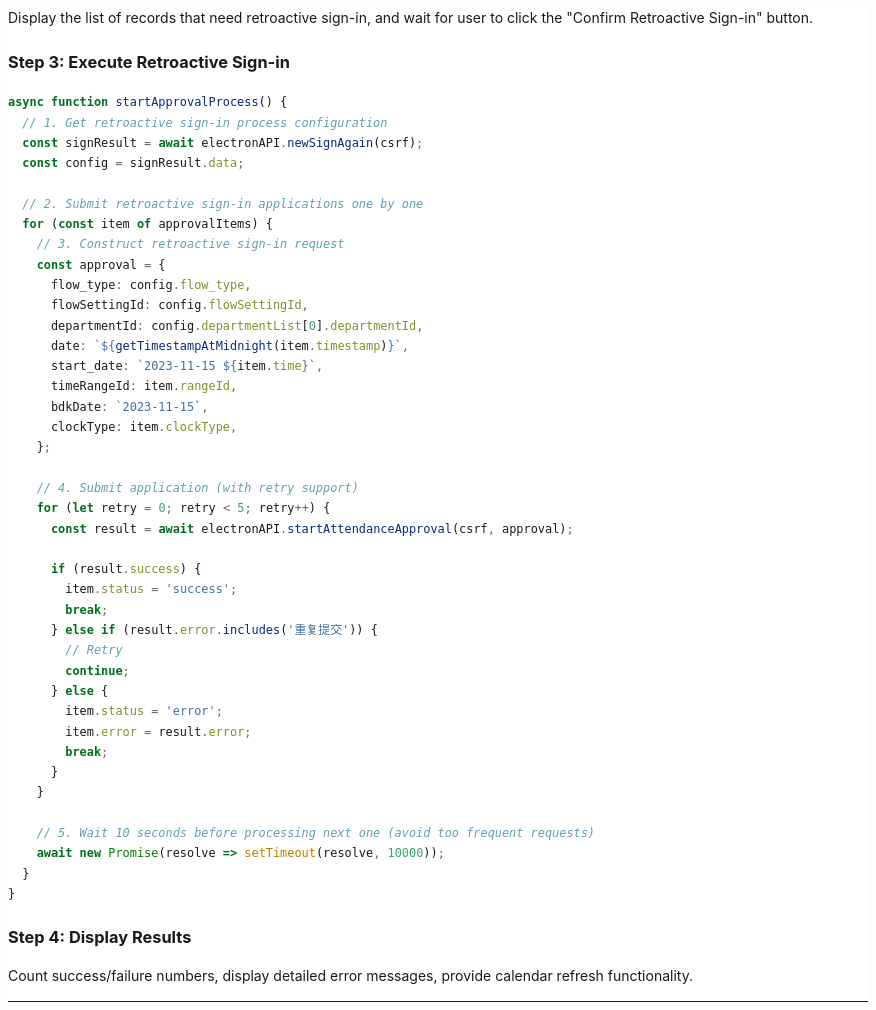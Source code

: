 Display the list of records that need retroactive sign-in, and wait for user to click the "Confirm Retroactive Sign-in" button.

### Step 3: Execute Retroactive Sign-in

```typescript
async function startApprovalProcess() {
  // 1. Get retroactive sign-in process configuration
  const signResult = await electronAPI.newSignAgain(csrf);
  const config = signResult.data;

  // 2. Submit retroactive sign-in applications one by one
  for (const item of approvalItems) {
    // 3. Construct retroactive sign-in request
    const approval = {
      flow_type: config.flow_type,
      flowSettingId: config.flowSettingId,
      departmentId: config.departmentList[0].departmentId,
      date: `${getTimestampAtMidnight(item.timestamp)}`,
      start_date: `2023-11-15 ${item.time}`,
      timeRangeId: item.rangeId,
      bdkDate: `2023-11-15`,
      clockType: item.clockType,
    };

    // 4. Submit application (with retry support)
    for (let retry = 0; retry < 5; retry++) {
      const result = await electronAPI.startAttendanceApproval(csrf, approval);

      if (result.success) {
        item.status = 'success';
        break;
      } else if (result.error.includes('重复提交')) {
        // Retry
        continue;
      } else {
        item.status = 'error';
        item.error = result.error;
        break;
      }
    }

    // 5. Wait 10 seconds before processing next one (avoid too frequent requests)
    await new Promise(resolve => setTimeout(resolve, 10000));
  }
}
```

### Step 4: Display Results

Count success/failure numbers, display detailed error messages, provide calendar refresh functionality.

---